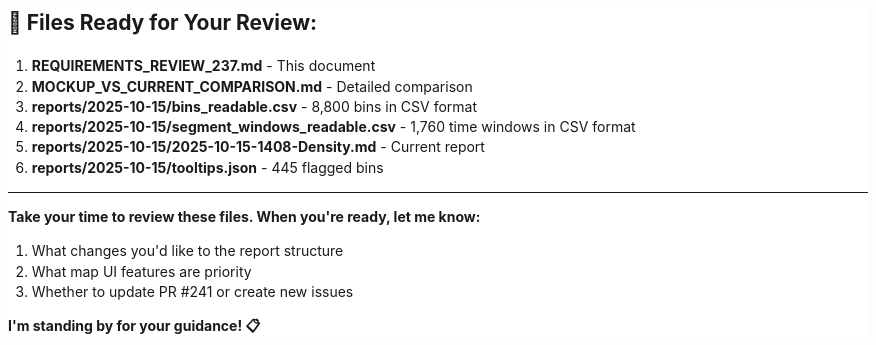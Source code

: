 
## 📁 **Files Ready for Your Review:**

1. **REQUIREMENTS_REVIEW_237.md** - This document
2. **MOCKUP_VS_CURRENT_COMPARISON.md** - Detailed comparison
3. **reports/2025-10-15/bins_readable.csv** - 8,800 bins in CSV format
4. **reports/2025-10-15/segment_windows_readable.csv** - 1,760 time windows in CSV format
5. **reports/2025-10-15/2025-10-15-1408-Density.md** - Current report
6. **reports/2025-10-15/tooltips.json** - 445 flagged bins

---

**Take your time to review these files. When you're ready, let me know:**
1. What changes you'd like to the report structure
2. What map UI features are priority
3. Whether to update PR #241 or create new issues

**I'm standing by for your guidance! 📋**


